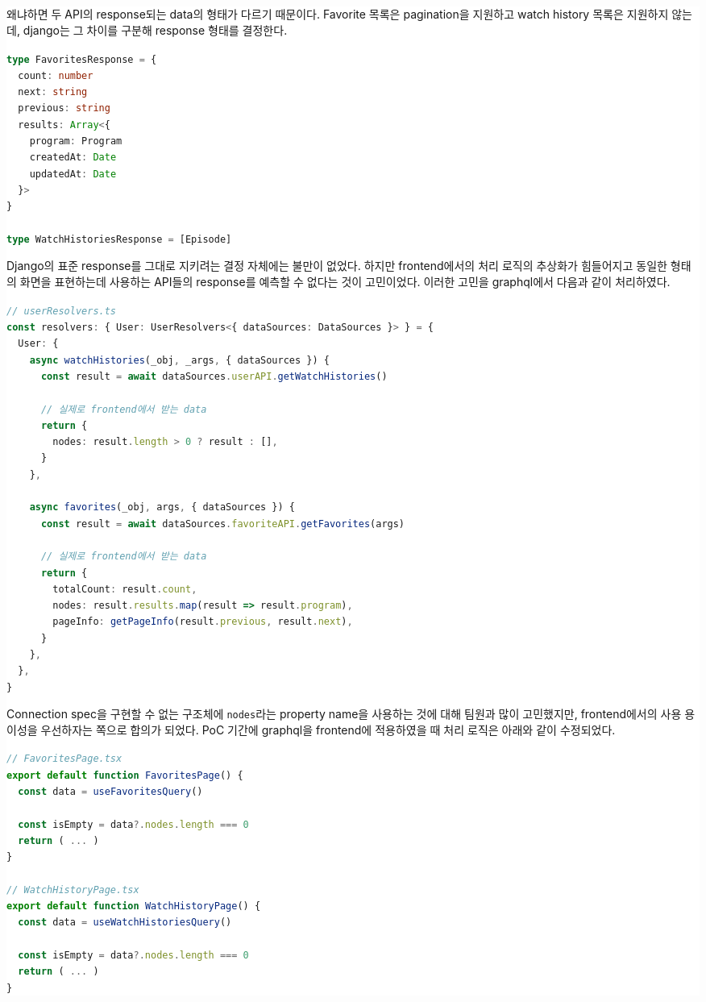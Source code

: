 왜냐하면 두 API의 response되는 data의 형태가 다르기 때문이다. Favorite 목록은 pagination을 지원하고 watch history 목록은 지원하지 않는데, django는 그 차이를 구분해 response 형태를 결정한다.

```typescript
type FavoritesResponse = {
  count: number
  next: string
  previous: string
  results: Array<{
    program: Program
    createdAt: Date
    updatedAt: Date
  }>
}

type WatchHistoriesResponse = [Episode]
```

Django의 표준 response를 그대로 지키려는 결정 자체에는 불만이 없었다. 하지만 frontend에서의 처리 로직의 추상화가 힘들어지고 동일한 형태의 화면을 표현하는데 사용하는 API들의 response를 예측할 수 없다는 것이 고민이었다. 이러한 고민을 graphql에서 다음과 같이 처리하였다.

```typescript
// userResolvers.ts
const resolvers: { User: UserResolvers<{ dataSources: DataSources }> } = {
  User: {
    async watchHistories(_obj, _args, { dataSources }) {
      const result = await dataSources.userAPI.getWatchHistories()

      // 실제로 frontend에서 받는 data
      return {
        nodes: result.length > 0 ? result : [],
      }
    },

    async favorites(_obj, args, { dataSources }) {
      const result = await dataSources.favoriteAPI.getFavorites(args)

      // 실제로 frontend에서 받는 data
      return {
        totalCount: result.count,
        nodes: result.results.map(result => result.program),
        pageInfo: getPageInfo(result.previous, result.next),
      }
    },
  },
}
```

Connection spec을 구현할 수 없는 구조체에 `nodes`라는 property name을 사용하는 것에 대해 팀원과 많이 고민했지만, frontend에서의 사용 용이성을 우선하자는 쪽으로 합의가 되었다. PoC 기간에 graphql을 frontend에 적용하였을 때 처리 로직은 아래와 같이 수정되었다.

```typescript
// FavoritesPage.tsx
export default function FavoritesPage() {
  const data = useFavoritesQuery()

  const isEmpty = data?.nodes.length === 0
  return ( ... )
}

// WatchHistoryPage.tsx
export default function WatchHistoryPage() {
  const data = useWatchHistoriesQuery()

  const isEmpty = data?.nodes.length === 0
  return ( ... )
}
```